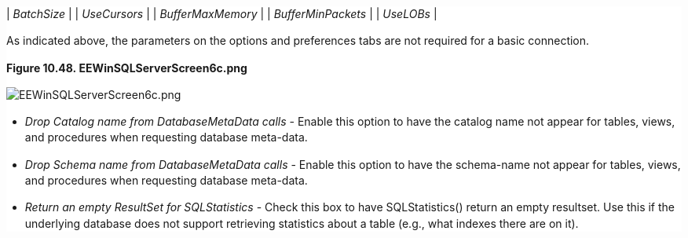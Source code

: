 | <span class="emphasis">*BatchSize*</span>                     |
| <span class="emphasis">*UseCursors*</span>                    |
| <span class="emphasis">*BufferMaxMemory*</span>               |
| <span class="emphasis">*BufferMinPackets*</span>              |
| <span class="emphasis">*UseLOBs*</span>                       |

</div>

</div>

  

As indicated above, the parameters on the options and preferences tabs
are not required for a basic connection.

<div id="id39633" class="figure">

**Figure 10.48. EEWinSQLServerScreen6c.png**

<div class="figure-contents">

<div class="mediaobject">

![EEWinSQLServerScreen6c.png](images/EEWinSQLServerScreen6c.png)

</div>

</div>

</div>

  

<div class="itemizedlist">

- <span class="emphasis">*Drop Catalog name from DatabaseMetaData
  calls*</span> - Enable this option to have the catalog name not appear
  for tables, views, and procedures when requesting database meta-data.

</div>

<div class="itemizedlist">

- <span class="emphasis">*Drop Schema name from DatabaseMetaData
  calls*</span> - Enable this option to have the schema-name not appear
  for tables, views, and procedures when requesting database meta-data.

</div>

<div class="itemizedlist">

- <span class="emphasis">*Return an empty ResultSet for
  SQLStatistics*</span> - Check this box to have SQLStatistics() return
  an empty resultset. Use this if the underlying database does not
  support retrieving statistics about a table (e.g., what indexes there
  are on it).

</div>
